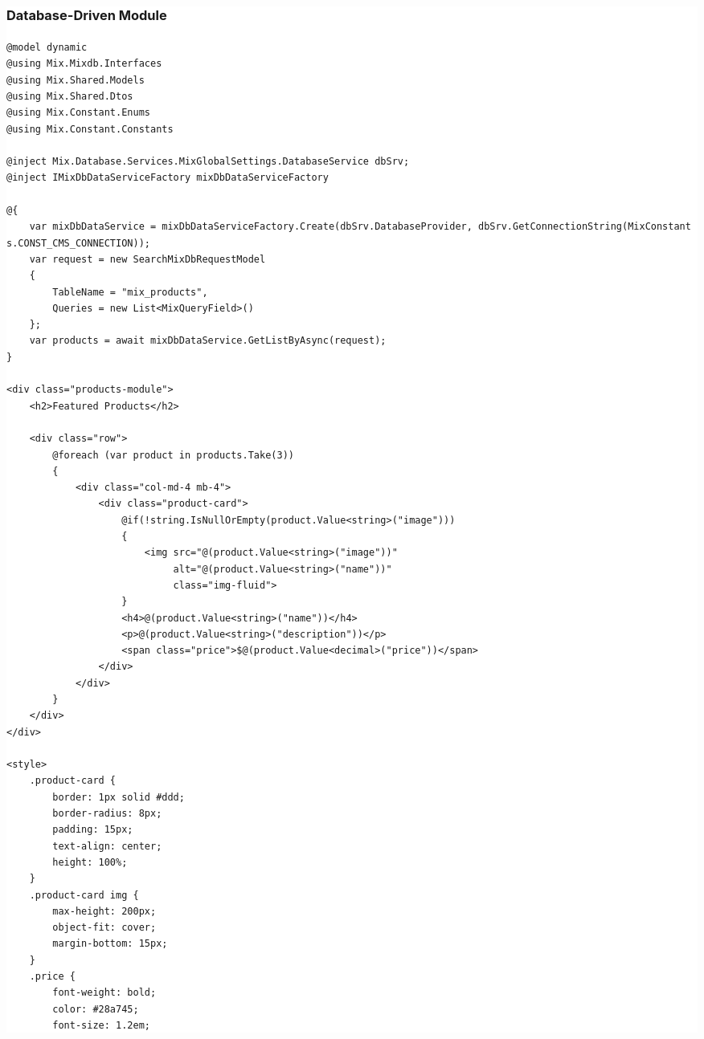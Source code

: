 ### Database-Driven Module
```razor
@model dynamic
@using Mix.Mixdb.Interfaces
@using Mix.Shared.Models
@using Mix.Shared.Dtos
@using Mix.Constant.Enums
@using Mix.Constant.Constants

@inject Mix.Database.Services.MixGlobalSettings.DatabaseService dbSrv;
@inject IMixDbDataServiceFactory mixDbDataServiceFactory

@{
    var mixDbDataService = mixDbDataServiceFactory.Create(dbSrv.DatabaseProvider, dbSrv.GetConnectionString(MixConstants.CONST_CMS_CONNECTION));
    var request = new SearchMixDbRequestModel
    {
        TableName = "mix_products",
        Queries = new List<MixQueryField>()
    };
    var products = await mixDbDataService.GetListByAsync(request);
}

<div class="products-module">
    <h2>Featured Products</h2>
    
    <div class="row">
        @foreach (var product in products.Take(3))
        {
            <div class="col-md-4 mb-4">
                <div class="product-card">
                    @if(!string.IsNullOrEmpty(product.Value<string>("image")))
                    {
                        <img src="@(product.Value<string>("image"))" 
                             alt="@(product.Value<string>("name"))" 
                             class="img-fluid">
                    }
                    <h4>@(product.Value<string>("name"))</h4>
                    <p>@(product.Value<string>("description"))</p>
                    <span class="price">$@(product.Value<decimal>("price"))</span>
                </div>
            </div>
        }
    </div>
</div>

<style>
    .product-card {
        border: 1px solid #ddd;
        border-radius: 8px;
        padding: 15px;
        text-align: center;
        height: 100%;
    }
    .product-card img {
        max-height: 200px;
        object-fit: cover;
        margin-bottom: 15px;
    }
    .price {
        font-weight: bold;
        color: #28a745;
        font-size: 1.2em;
```